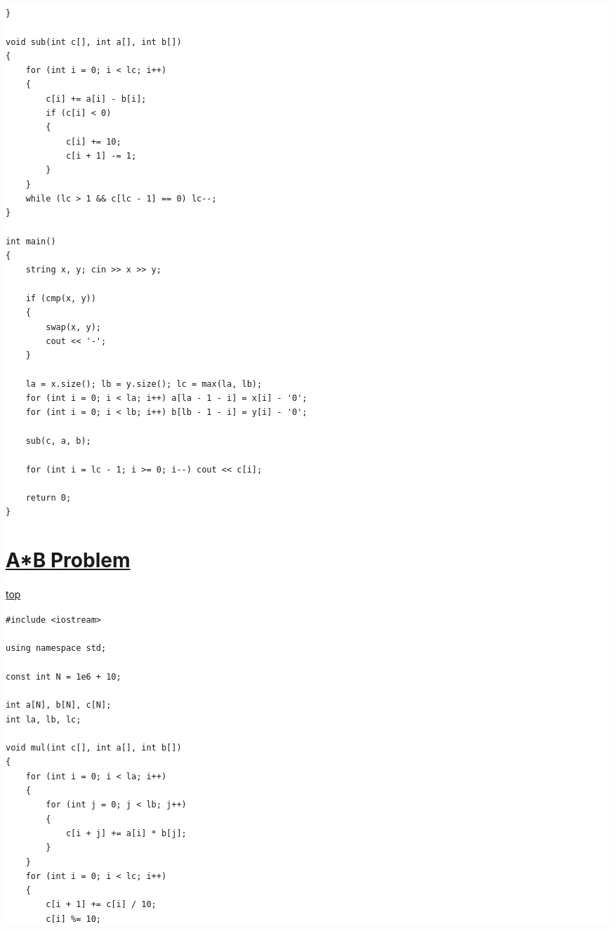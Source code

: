 ```
}

void sub(int c[], int a[], int b[])
{
	for (int i = 0; i < lc; i++)
	{
		c[i] += a[i] - b[i];
		if (c[i] < 0)
		{
			c[i] += 10;
			c[i + 1] -= 1;
		}
	}
	while (lc > 1 && c[lc - 1] == 0) lc--;
}

int main()
{
	string x, y; cin >> x >> y;
	
	if (cmp(x, y))
	{
		swap(x, y);
		cout << '-';
	}

	la = x.size(); lb = y.size(); lc = max(la, lb);
	for (int i = 0; i < la; i++) a[la - 1 - i] = x[i] - '0';
	for (int i = 0; i < lb; i++) b[lb - 1 - i] = y[i] - '0';

	sub(c, a, b);

	for (int i = lc - 1; i >= 0; i--) cout << c[i];

	return 0;
}
```
# [A*B Problem](https://www.luogu.com.cn/problem/P1303)
[top](#基础算法)
```
#include <iostream>

using namespace std;

const int N = 1e6 + 10;

int a[N], b[N], c[N];
int la, lb, lc;

void mul(int c[], int a[], int b[])
{
	for (int i = 0; i < la; i++)
	{
		for (int j = 0; j < lb; j++)
		{
			c[i + j] += a[i] * b[j];
		}
	}
	for (int i = 0; i < lc; i++)
	{
		c[i + 1] += c[i] / 10;
		c[i] %= 10;
```